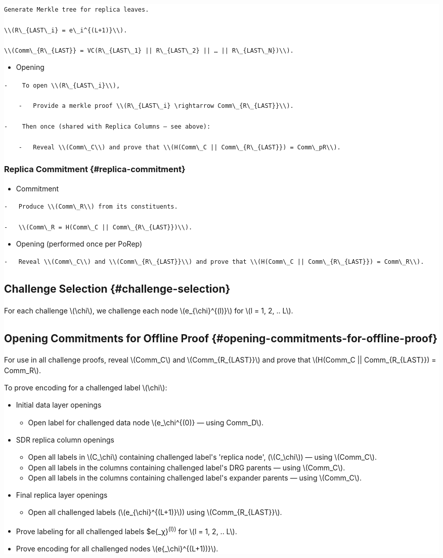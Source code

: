     Generate Merkle tree for replica leaves.

    \\(R\_{LAST\_i} = e\_i^{(L+1)}\\).

    \\(Comm\_{R\_{LAST}} = VC(R\_{LAST\_1} || R\_{LAST\_2} || … || R\_{LAST\_N})\\).

-    Opening

    -    To open \\(R\_{LAST\_i}\\),

        -   Provide a merkle proof \\(R\_{LAST\_i} \rightarrow Comm\_{R\_{LAST}}\\).

    -    Then once (shared with Replica Columns — see above):

        -   Reveal \\(Comm\_C\\) and prove that \\(H(Comm\_C || Comm\_{R\_{LAST}}) = Comm\_pR\\).


### Replica Commitment {#replica-commitment}

-    Commitment

    -   Produce \\(Comm\_R\\) from its constituents.

    -   \\(Comm\_R = H(Comm\_C || Comm\_{R\_{LAST}})\\).

-    Opening (performed once per PoRep)

    -   Reveal \\(Comm\_C\\) and \\(Comm\_{R\_{LAST}}\\) and prove that \\(H(Comm\_C || Comm\_{R\_{LAST}}) = Comm\_R\\).


## Challenge Selection {#challenge-selection}

For each challenge \\(\chi\\), we challenge each node \\(e\_{\chi}^{(l)}\\) for \\(l = 1, 2, .. L\\).


## Opening Commitments for Offline Proof {#opening-commitments-for-offline-proof}

For use in all challenge proofs, reveal \\(Comm\_C\\) and \\(Comm\_{R\_{LAST}}\\) and prove that \\(H(Comm\_C || Comm\_{R\_{LAST}}) =
Comm\_R\\).

To prove encoding for a challenged label \\(\chi\\):

-   Initial data layer openings
    -   Open label for challenged data node \\(e\_\chi^{(0)} — using Comm\_D\\).
-   SDR replica column openings
    -   Open all labels in \\(C\_\chi\\) containing challenged label's 'replica node', (\\(C\_\chi\\)) — using \\(Comm\_C\\).
    -   Open all labels in the columns containing challenged label's DRG parents — using \\(Comm\_C\\).
    -   Open all labels in the columns containing challenged label's expander parents — using \\(Comm\_C\\).
-   Final replica layer openings
    -   Open all challenged labels (\\(e\_{\chi}^{(L+1)}\\)) using \\(Comm\_{R\_{LAST}}\\).

-   Prove labeling for all challenged labels $e{\_&chi;}<sup>(l))</sup> for \\(l = 1, 2, .. L\\).
-   Prove encoding for all challenged nodes \\(e{\_\chi}^{(L+1))}\\).
